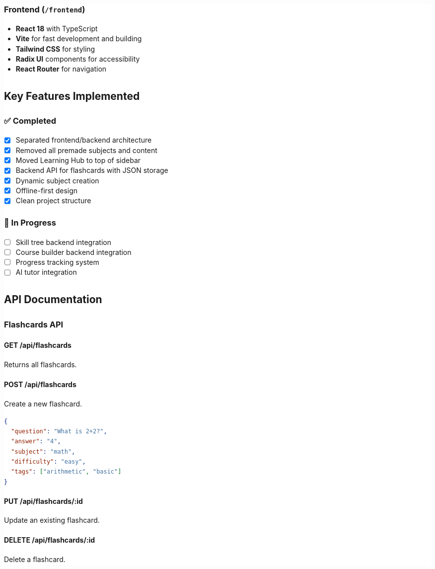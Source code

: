 ### Frontend (`/frontend`)
- **React 18** with TypeScript
- **Vite** for fast development and building
- **Tailwind CSS** for styling
- **Radix UI** components for accessibility
- **React Router** for navigation

## Key Features Implemented

### ✅ Completed
- [x] Separated frontend/backend architecture
- [x] Removed all premade subjects and content
- [x] Moved Learning Hub to top of sidebar
- [x] Backend API for flashcards with JSON storage
- [x] Dynamic subject creation
- [x] Offline-first design
- [x] Clean project structure

### 🚧 In Progress
- [ ] Skill tree backend integration
- [ ] Course builder backend integration
- [ ] Progress tracking system
- [ ] AI tutor integration

## API Documentation

### Flashcards API

#### GET /api/flashcards
Returns all flashcards.

#### POST /api/flashcards
Create a new flashcard.
```json
{
  "question": "What is 2+2?",
  "answer": "4",
  "subject": "math",
  "difficulty": "easy",
  "tags": ["arithmetic", "basic"]
}
```

#### PUT /api/flashcards/:id
Update an existing flashcard.

#### DELETE /api/flashcards/:id
Delete a flashcard.
